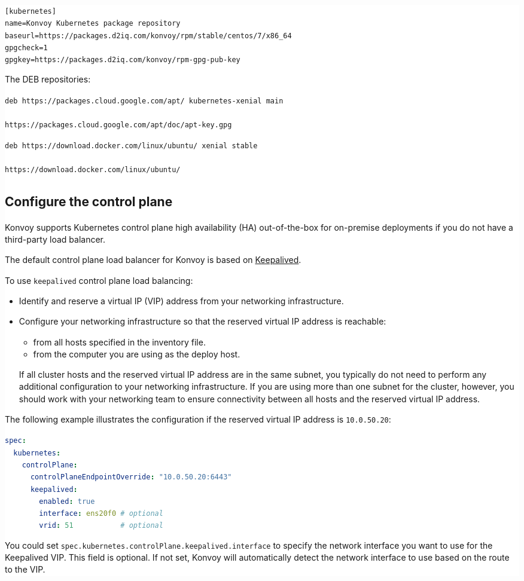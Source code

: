 ```text
[kubernetes]
name=Konvoy Kubernetes package repository
baseurl=https://packages.d2iq.com/konvoy/rpm/stable/centos/7/x86_64
gpgcheck=1
gpgkey=https://packages.d2iq.com/konvoy/rpm-gpg-pub-key
```

The DEB repositories:

```text
deb https://packages.cloud.google.com/apt/ kubernetes-xenial main

https://packages.cloud.google.com/apt/doc/apt-key.gpg
```

```text
deb https://download.docker.com/linux/ubuntu/ xenial stable

https://download.docker.com/linux/ubuntu/
```

## Configure the control plane

Konvoy supports Kubernetes control plane high availability (HA) out-of-the-box for on-premise deployments if you do not have a third-party load balancer.

The default control plane load balancer for Konvoy is based on [Keepalived][keepalived].

To use `keepalived` control plane load balancing:

* Identify and reserve a virtual IP (VIP) address from your networking infrastructure.

* Configure your networking infrastructure so that the reserved virtual IP address is reachable:
  * from all hosts specified in the inventory file.
  * from the computer you are using as the deploy host.

  If all cluster hosts and the reserved virtual IP address are in the same subnet, you typically do not need to perform any additional configuration to your networking infrastructure.
  If you are using more than one subnet for the cluster, however, you should work with your networking team to ensure connectivity between all hosts and the reserved virtual IP address.

The following example illustrates the configuration if the reserved virtual IP address is `10.0.50.20`:

```yaml
spec:
  kubernetes:
    controlPlane:
      controlPlaneEndpointOverride: "10.0.50.20:6443"
      keepalived:
        enabled: true
        interface: ens20f0 # optional
        vrid: 51           # optional
```

You could set `spec.kubernetes.controlPlane.keepalived.interface` to specify the network interface you want to use for the Keepalived VIP.
This field is optional.
If not set, Konvoy will automatically detect the network interface to use based on the route to the VIP.


[kubectl]: ../../operations/accessing-the-cluster/index.md#using-kubectl
[kubeconfig]: https://kubernetes.io/docs/concepts/configuration/organize-cluster-access-kubeconfig/
[install_docker]: https://www.docker.com/products/docker-desktop
[install_kubectl]: https://kubernetes.io/docs/tasks/tools/install-kubectl/
[ansible]: https://www.ansible.com
[persistent_volume]: https://kubernetes.io/docs/concepts/storage/persistent-volumes/
[ansible_inventory]: https://docs.ansible.com/ansible/latest/user_guide/intro_inventory.html
[ansible_group]: https://docs.ansible.com/ansible/latest/user_guide/intro_inventory.html#inventory-basics-hosts-and-groups
[keepalived]: https://www.keepalived.org/
[vrrp]: https://en.wikipedia.org/wiki/Virtual_Router_Redundancy_Protocol
[kubernetes_service]: https://kubernetes.io/docs/concepts/services-networking/service/
[metallb]: https://metallb.universe.tf
[ops_portal]: ../../operations/accessing-the-cluster/index.md#using-the-operations-portal
[local_persistent_volume]: https://kubernetes.io/docs/concepts/storage/volumes/#local
[static_pv_provisioner]: https://github.com/kubernetes-sigs/sig-storage-local-static-provisioner
[static_pv_provisioner_operations]: https://github.com/kubernetes-sigs/sig-storage-local-static-provisioner/blob/master/docs/operations.md
[calico]: https://www.projectcalico.org/
[coredns]: https://coredns.io/
[aws_ebs_csi]: https://github.com/kubernetes-sigs/aws-ebs-csi-driver
[elasticsearch]: https://www.elastic.co/products/elastic-stack
[elasticsearch_exporter]: https://www.elastic.co/guide/en/elasticsearch/reference/7.2/es-monitoring-exporters.html
[helm]: https://helm.sh/
[kibana]: https://www.elastic.co/products/kibana
[fluentbit]: https://fluentbit.io/
[prometheus_operator]: https://prometheus.io/
[grafana]: https://grafana.com/
[prometheus_adapter]: https://github.com/DirectXMan12/k8s-prometheus-adapter
[traefik]: https://traefik.io/
[osi]: https://en.wikipedia.org/wiki/OSI_model
[kubernetes_dashboard]: https://kubernetes.io/docs/tasks/access-application-cluster/web-ui-dashboard/
[velero]: https://velero.io/
[dex]: https://github.com/dexidp/dex
[dex_k8s_authenticator]: https://github.com/mintel/dex-k8s-authenticator
[traefik_foward_auth]: https://github.com/thomseddon/traefik-forward-auth
[static_lvp]: https://github.com/kubernetes-sigs/sig-storage-local-static-provisioner
[kubeaddons_repo]: https://github.com/mesosphere/kubeaddons-configs